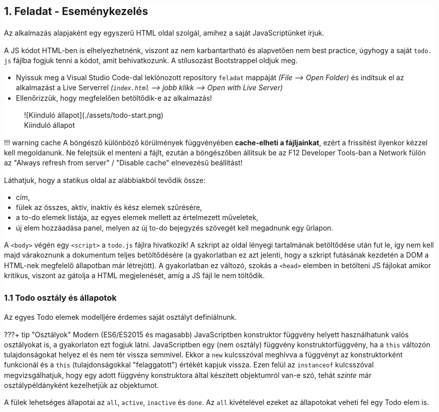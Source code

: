 
## 1. Feladat - Eseménykezelés

Az alkalmazás alapjaként egy egyszerű HTML oldal szolgál, amihez a saját JavaScriptünket írjuk.

A JS kódot HTML-ben is elhelyezhetnénk, viszont az nem karbantartható és alapvetően nem best practice, úgyhogy a saját `todo.js` fájlba fogjuk tenni a kódot, amit behivatkozunk. A stílusozást Bootstrappel oldjuk meg.

* Nyissuk meg a Visual Studio Code-dal leklónozott repository `feladat` mappáját *(File --> Open Folder)* és indítsuk el az alkalmazást a Live Serverrel *(`index.html` --> jobb klikk --> Open with Live Server)*
* Ellenőrizzük, hogy megfelelően betöltődik-e az alkalmazás!

<figure markdown>
  ![Kiinduló állapot](./assets/todo-start.png)
  <figcaption>Kiinduló állapot</figcaption>
</figure>

!!! warning cache
    A böngésző különböző körülmények függvényében **cache-elheti a fájljainkat**, ezért a frissítést ilyenkor kézzel kell megoldanunk. Ne felejtsük el menteni a fájlt, ezután a böngészőben állítsuk be az F12 Developer Tools-ban a Network fülön az "Always refresh from server" / "Disable cache" elnevezésű beállítást!


Láthatjuk, hogy a statikus oldal az alábbiakból tevődik össze:

* cím,
* fülek az összes, aktív, inaktív és kész elemek szűrésére,
* a to-do elemek listája, az egyes elemek mellett az értelmezett műveletek,
* új elem hozzáadása panel, melyen az új to-do bejegyzés szövegét kell megadnunk egy űrlapon.

A `<body>` végén egy `<script>` a `todo.js` fájlra hivatkozik! A szkript az oldal lényegi tartalmának betöltődése után fut le, így nem kell majd várakoznunk a dokumentum teljes betöltődésére (a gyakorlatban ez azt jelenti, hogy a szkript futásának kezdetén a DOM a HTML-nek megfelelő állapotban már létrejött). A gyakorlatban ez változó, szokás a `<head>` elemben in betölteni JS fájlokat amikor kritikus, viszont az gátolja a HTML megjelenését, amíg a JS fájl le nem töltődik.

### 1.1 Todo osztály és állapotok

Az egyes Todo elemek modelljére érdemes saját osztályt definiálnunk.

???+ tip "Osztályok"
    Modern (ES6/ES2015 és magasabb) JavaScriptben konstruktor függvény helyett használhatunk valós osztályokat is, a gyakorlaton ezt fogjuk látni. JavaScriptben egy (nem osztály) függvény konstruktorfüggvény, ha a `this` változón tulajdonságokat helyez el és nem tér vissza semmivel. Ekkor a `new` kulcsszóval meghívva a függvényt az konstruktorként funkcionál és a `this` (tulajdonságokkal "felaggatott") értékét kapjuk vissza. Ezen felül az `instanceof` kulcsszóval megvizsgálhatjuk, hogy egy adott függvény konstruktora által készített objektumról van-e szó, tehát *szinte* már osztálypéldányként kezelhetjük az objektumot.


A fülek lehetséges állapotai az `all`, `active`, `inactive` és `done`. Az `all` kivételével ezeket az állapotokat veheti fel egy Todo elem is.
